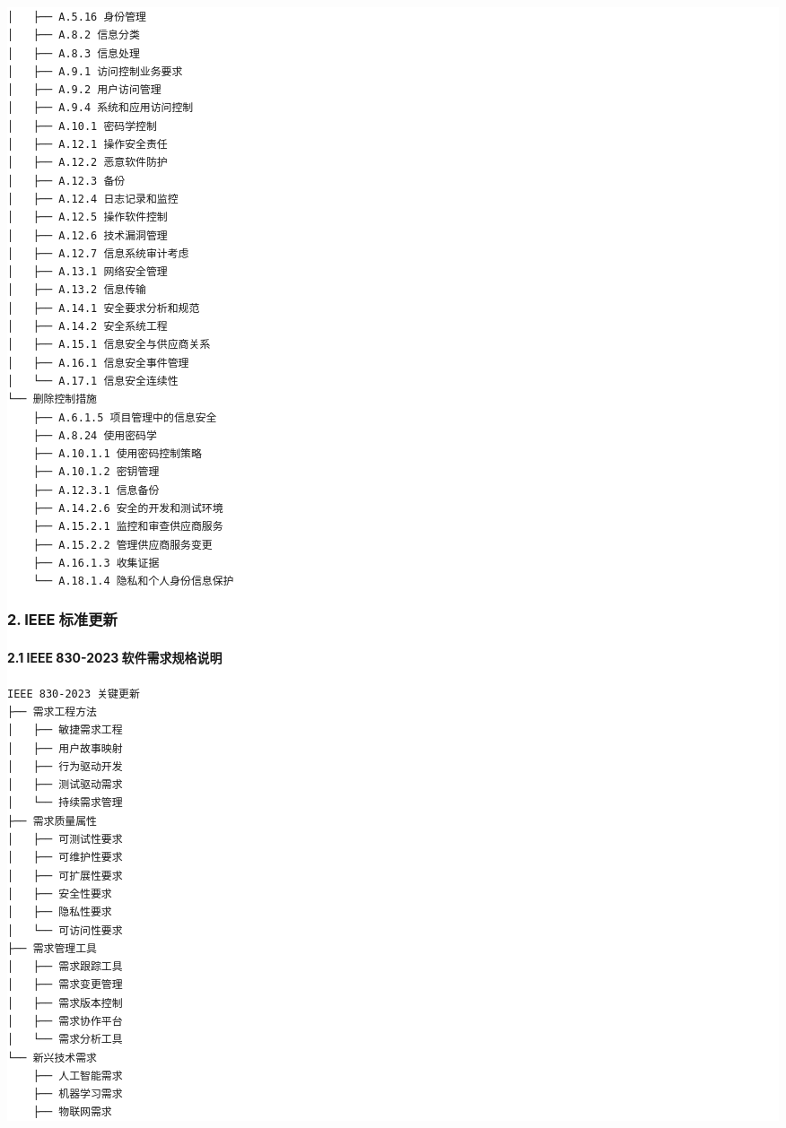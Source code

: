 ```text
│   ├── A.5.16 身份管理
│   ├── A.8.2 信息分类
│   ├── A.8.3 信息处理
│   ├── A.9.1 访问控制业务要求
│   ├── A.9.2 用户访问管理
│   ├── A.9.4 系统和应用访问控制
│   ├── A.10.1 密码学控制
│   ├── A.12.1 操作安全责任
│   ├── A.12.2 恶意软件防护
│   ├── A.12.3 备份
│   ├── A.12.4 日志记录和监控
│   ├── A.12.5 操作软件控制
│   ├── A.12.6 技术漏洞管理
│   ├── A.12.7 信息系统审计考虑
│   ├── A.13.1 网络安全管理
│   ├── A.13.2 信息传输
│   ├── A.14.1 安全要求分析和规范
│   ├── A.14.2 安全系统工程
│   ├── A.15.1 信息安全与供应商关系
│   ├── A.16.1 信息安全事件管理
│   └── A.17.1 信息安全连续性
└── 删除控制措施
    ├── A.6.1.5 项目管理中的信息安全
    ├── A.8.24 使用密码学
    ├── A.10.1.1 使用密码控制策略
    ├── A.10.1.2 密钥管理
    ├── A.12.3.1 信息备份
    ├── A.14.2.6 安全的开发和测试环境
    ├── A.15.2.1 监控和审查供应商服务
    ├── A.15.2.2 管理供应商服务变更
    ├── A.16.1.3 收集证据
    └── A.18.1.4 隐私和个人身份信息保护
```

### 2. IEEE 标准更新

#### 2.1 IEEE 830-2023 软件需求规格说明

```text
IEEE 830-2023 关键更新
├── 需求工程方法
│   ├── 敏捷需求工程
│   ├── 用户故事映射
│   ├── 行为驱动开发
│   ├── 测试驱动需求
│   └── 持续需求管理
├── 需求质量属性
│   ├── 可测试性要求
│   ├── 可维护性要求
│   ├── 可扩展性要求
│   ├── 安全性要求
│   ├── 隐私性要求
│   └── 可访问性要求
├── 需求管理工具
│   ├── 需求跟踪工具
│   ├── 需求变更管理
│   ├── 需求版本控制
│   ├── 需求协作平台
│   └── 需求分析工具
└── 新兴技术需求
    ├── 人工智能需求
    ├── 机器学习需求
    ├── 物联网需求
```